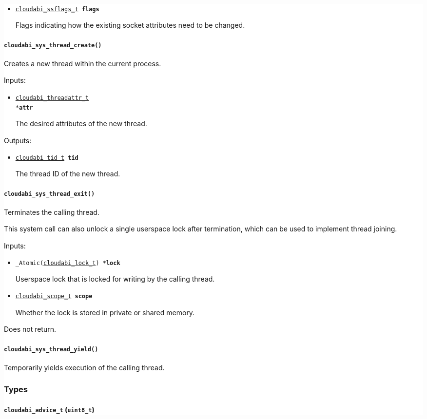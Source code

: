 - <a href="#sock_stat_get.flags" name="sock_stat_get.flags"></a><code>[cloudabi\_ssflags\_t](#ssflags) <strong>flags</strong></code>

    Flags indicating how the existing socket
    attributes need to be changed.

#### <a href="#thread_create" name="thread_create"></a>`cloudabi_sys_thread_create()`

Creates a new thread within the current process.

Inputs:

- <a href="#thread_create.attr" name="thread_create.attr"></a><code>[cloudabi\_threadattr\_t](#threadattr) *<strong>attr</strong></code>

    The desired attributes of the new thread.

Outputs:

- <a href="#thread_create.tid" name="thread_create.tid"></a><code>[cloudabi\_tid\_t](#tid) <strong>tid</strong></code>

    The thread ID of the new thread.

#### <a href="#thread_exit" name="thread_exit"></a>`cloudabi_sys_thread_exit()`

Terminates the calling thread.

This system call can also unlock a single userspace lock
after termination, which can be used to implement thread
joining.

Inputs:

- <a href="#thread_exit.lock" name="thread_exit.lock"></a><code>\_Atomic([cloudabi\_lock\_t](#lock)) *<strong>lock</strong></code>

    Userspace lock that is locked for writing by
    the calling thread.

- <a href="#thread_exit.scope" name="thread_exit.scope"></a><code>[cloudabi\_scope\_t](#scope) <strong>scope</strong></code>

    Whether the lock is stored in private or
    shared memory.

Does not return.

#### <a href="#thread_yield" name="thread_yield"></a>`cloudabi_sys_thread_yield()`

Temporarily yields execution of the calling thread.

### Types

#### <a href="#advice" name="advice"></a>`cloudabi_advice_t` (`uint8_t`)
